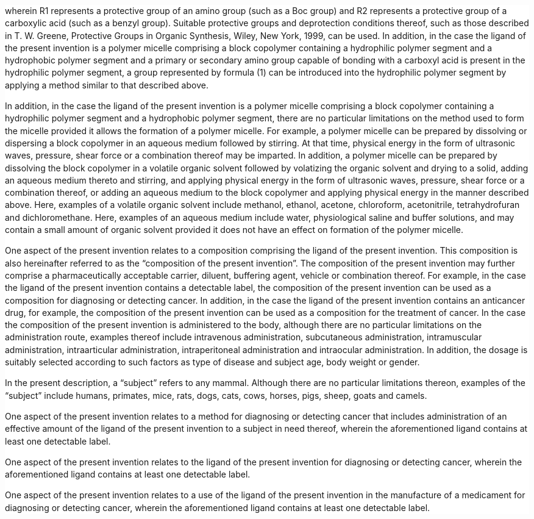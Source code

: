wherein R1 represents a protective group of an amino group (such as a Boc group) and R2 represents a protective group of a carboxylic acid (such as a benzyl group). Suitable protective groups and deprotection conditions thereof, such as those described in T. W. Greene, Protective Groups in Organic Synthesis, Wiley, New York, 1999, can be used. In addition, in the case the ligand of the present invention is a polymer micelle comprising a block copolymer containing a hydrophilic polymer segment and a hydrophobic polymer segment and a primary or secondary amino group capable of bonding with a carboxyl acid is present in the hydrophilic polymer segment, a group represented by formula (1) can be introduced into the hydrophilic polymer segment by applying a method similar to that described above.

In addition, in the case the ligand of the present invention is a polymer micelle comprising a block copolymer containing a hydrophilic polymer segment and a hydrophobic polymer segment, there are no particular limitations on the method used to form the micelle provided it allows the formation of a polymer micelle. For example, a polymer micelle can be prepared by dissolving or dispersing a block copolymer in an aqueous medium followed by stirring. At that time, physical energy in the form of ultrasonic waves, pressure, shear force or a combination thereof may be imparted. In addition, a polymer micelle can be prepared by dissolving the block copolymer in a volatile organic solvent followed by volatizing the organic solvent and drying to a solid, adding an aqueous medium thereto and stirring, and applying physical energy in the form of ultrasonic waves, pressure, shear force or a combination thereof, or adding an aqueous medium to the block copolymer and applying physical energy in the manner described above. Here, examples of a volatile organic solvent include methanol, ethanol, acetone, chloroform, acetonitrile, tetrahydrofuran and dichloromethane. Here, examples of an aqueous medium include water, physiological saline and buffer solutions, and may contain a small amount of organic solvent provided it does not have an effect on formation of the polymer micelle.

One aspect of the present invention relates to a composition comprising the ligand of the present invention. This composition is also hereinafter referred to as the “composition of the present invention”. The composition of the present invention may further comprise a pharmaceutically acceptable carrier, diluent, buffering agent, vehicle or combination thereof. For example, in the case the ligand of the present invention contains a detectable label, the composition of the present invention can be used as a composition for diagnosing or detecting cancer. In addition, in the case the ligand of the present invention contains an anticancer drug, for example, the composition of the present invention can be used as a composition for the treatment of cancer. In the case the composition of the present invention is administered to the body, although there are no particular limitations on the administration route, examples thereof include intravenous administration, subcutaneous administration, intramuscular administration, intraarticular administration, intraperitoneal administration and intraocular administration. In addition, the dosage is suitably selected according to such factors as type of disease and subject age, body weight or gender.

In the present description, a “subject” refers to any mammal. Although there are no particular limitations thereon, examples of the “subject” include humans, primates, mice, rats, dogs, cats, cows, horses, pigs, sheep, goats and camels.

One aspect of the present invention relates to a method for diagnosing or detecting cancer that includes administration of an effective amount of the ligand of the present invention to a subject in need thereof, wherein the aforementioned ligand contains at least one detectable label.

One aspect of the present invention relates to the ligand of the present invention for diagnosing or detecting cancer, wherein the aforementioned ligand contains at least one detectable label.

One aspect of the present invention relates to a use of the ligand of the present invention in the manufacture of a medicament for diagnosing or detecting cancer, wherein the aforementioned ligand contains at least one detectable label.
